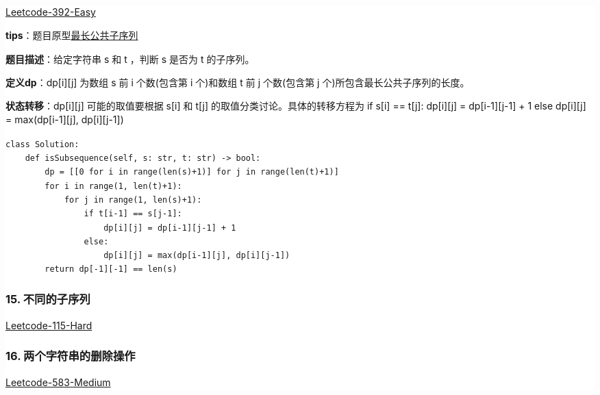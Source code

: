 [Leetcode-392-Easy](https://leetcode-cn.com/problems/is-subsequence/description/)

**tips**：题目原型[最长公共子序列](#12-最长公共子序列)

**题目描述**：给定字符串 s 和 t ，判断 s 是否为 t 的子序列。

**定义dp**：dp[i][j] 为数组 s 前 i 个数(包含第 i 个)和数组 t 前 j 个数(包含第 j 个)所包含最长公共子序列的长度。

**状态转移**：dp[i][j] 可能的取值要根据 s[i] 和 t[j] 的取值分类讨论。具体的转移方程为 if s[i] == t[j]: dp[i][j] = dp[i-1][j-1] + 1 else dp[i][j] = max(dp[i-1][j], dp[i][j-1])

```python3
class Solution:
    def isSubsequence(self, s: str, t: str) -> bool:
        dp = [[0 for i in range(len(s)+1)] for j in range(len(t)+1)]
        for i in range(1, len(t)+1):
            for j in range(1, len(s)+1):
                if t[i-1] == s[j-1]:
                    dp[i][j] = dp[i-1][j-1] + 1
                else:
                    dp[i][j] = max(dp[i-1][j], dp[i][j-1])
        return dp[-1][-1] == len(s)
```

### 15. 不同的子序列

[Leetcode-115-Hard](https://leetcode-cn.com/problems/distinct-subsequences/description/)

### 16. 两个字符串的删除操作

[Leetcode-583-Medium](https://leetcode-cn.com/problems/delete-operation-for-two-strings/description/)

